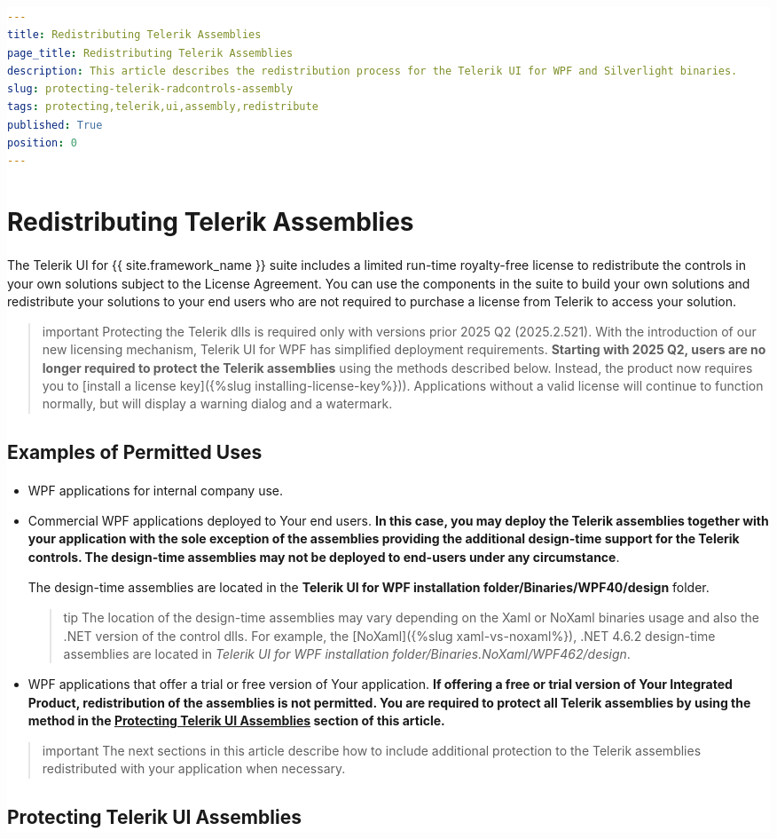 ```yaml
---
title: Redistributing Telerik Assemblies
page_title: Redistributing Telerik Assemblies
description: This article describes the redistribution process for the Telerik UI for WPF and Silverlight binaries. 
slug: protecting-telerik-radcontrols-assembly
tags: protecting,telerik,ui,assembly,redistribute
published: True
position: 0
---
```


# Redistributing Telerik Assemblies

The Telerik UI for {{ site.framework_name }} suite includes a limited run-time royalty-free license to redistribute the controls in your own solutions subject to the License Agreement. You can use the components in the suite to build your own solutions and redistribute your solutions to your end users who are not required to purchase a license from Telerik to access your solution.

>important Protecting the Telerik dlls is required only with versions prior 2025 Q2 (2025.2.521). With the introduction of our new licensing mechanism, Telerik UI for WPF has simplified deployment requirements. __Starting with 2025 Q2, users are no longer required to protect the Telerik assemblies__ using the methods described below. Instead, the product now requires you to [install a license key]({%slug installing-license-key%})). Applications without a valid license will continue to function normally, but will display a warning dialog and a watermark.

## Examples of Permitted Uses

* WPF applications for internal company use.
            
* Commercial WPF applications deployed to Your end users. __In this case, you may deploy the Telerik assemblies together with your application with the sole exception of the assemblies providing the additional design-time support for the Telerik controls. The design-time assemblies may not be deployed to end-users under any circumstance__.

	The design-time assemblies are located in the __Telerik UI for WPF installation folder/Binaries/WPF40/design__ folder.
	
	>tip The location of the design-time assemblies may vary depending on the Xaml or NoXaml binaries usage and also the .NET version of the control dlls. For example, the [NoXaml]({%slug xaml-vs-noxaml%}), .NET 4.6.2 design-time assemblies are located in  *Telerik UI for WPF installation folder/Binaries.NoXaml/WPF462/design*.

* WPF applications that offer a trial or free version of Your application. __If offering a free or trial version of Your Integrated Product, redistribution of the assemblies is not permitted. You are required to protect all Telerik assemblies by using the method in the [Protecting Telerik UI Assemblies](#protecting-telerik-ui-assemblies) section of this article.__

>important The next sections in this article describe how to include additional protection to the Telerik assemblies redistributed with your application when necessary.

## Protecting Telerik UI Assemblies
